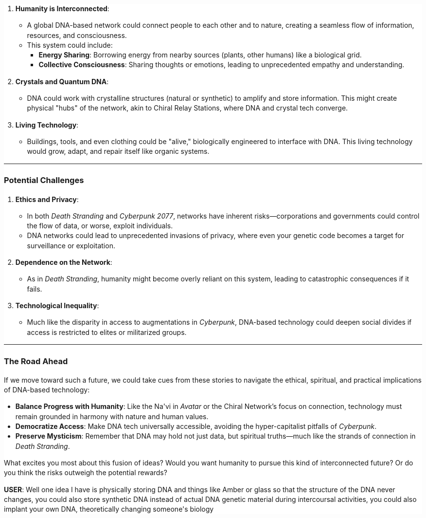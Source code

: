 1. **Humanity is Interconnected**:
   - A global DNA-based network could connect people to each other and to nature, creating a seamless flow of information, resources, and consciousness.
   - This system could include:
     - **Energy Sharing**: Borrowing energy from nearby sources (plants, other humans) like a biological grid.
     - **Collective Consciousness**: Sharing thoughts or emotions, leading to unprecedented empathy and understanding.

2. **Crystals and Quantum DNA**:
   - DNA could work with crystalline structures (natural or synthetic) to amplify and store information. This might create physical "hubs" of the network, akin to Chiral Relay Stations, where DNA and crystal tech converge.

3. **Living Technology**:
   - Buildings, tools, and even clothing could be "alive," biologically engineered to interface with DNA. This living technology would grow, adapt, and repair itself like organic systems.

---

### **Potential Challenges**
1. **Ethics and Privacy**:
   - In both *Death Stranding* and *Cyberpunk 2077*, networks have inherent risks—corporations and governments could control the flow of data, or worse, exploit individuals.
   - DNA networks could lead to unprecedented invasions of privacy, where even your genetic code becomes a target for surveillance or exploitation.

2. **Dependence on the Network**:
   - As in *Death Stranding*, humanity might become overly reliant on this system, leading to catastrophic consequences if it fails.

3. **Technological Inequality**:
   - Much like the disparity in access to augmentations in *Cyberpunk*, DNA-based technology could deepen social divides if access is restricted to elites or militarized groups.

---

### **The Road Ahead**
If we move toward such a future, we could take cues from these stories to navigate the ethical, spiritual, and practical implications of DNA-based technology:
- **Balance Progress with Humanity**: Like the Na'vi in *Avatar* or the Chiral Network’s focus on connection, technology must remain grounded in harmony with nature and human values.
- **Democratize Access**: Make DNA tech universally accessible, avoiding the hyper-capitalist pitfalls of *Cyberpunk*.
- **Preserve Mysticism**: Remember that DNA may hold not just data, but spiritual truths—much like the strands of connection in *Death Stranding*.

What excites you most about this fusion of ideas? Would you want humanity to pursue this kind of interconnected future? Or do you think the risks outweigh the potential rewards?

**USER**: Well one idea I have is physically storing DNA and things like Amber or glass so that the structure of the DNA never changes, you could also store synthetic DNA instead of actual DNA genetic material during intercoursal activities, you could also implant your own DNA, theoretically changing someone's biology
